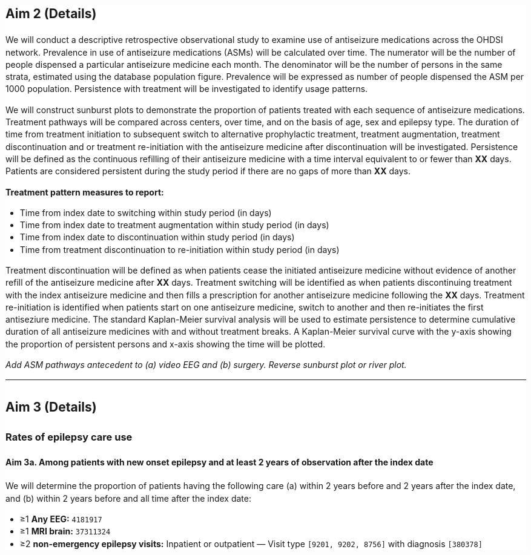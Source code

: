 ## Aim 2 (Details)

We will conduct a descriptive retrospective observational study to examine use of antiseizure medications across the OHDSI network. Prevalence in use of antiseizure medications (ASMs) will be calculated over time. The numerator will be the number of people dispensed a particular antiseizure medicine each month. The denominator will be the number of persons in the same strata, estimated using the database population figure. Prevalence will be expressed as number of people dispensed the ASM per 1000 population. Persistence with treatment will be investigated to identify usage patterns.

We will construct sunburst plots to demonstrate the proportion of patients treated with each sequence of antiseizure medications. Treatment pathways will be compared across centers, over time, and on the basis of age, sex and epilepsy type. The duration of time from treatment initiation to subsequent switch to alternative prophylactic treatment, treatment augmentation, treatment discontinuation and or treatment re-initiation with the antiseizure medicine after discontinuation will be investigated. Persistence will be defined as the continuous refilling of their antiseizure medicine with a time interval equivalent to or fewer than **XX** days. Patients are considered persistent during the study period if there are no gaps of more than **XX** days.

**Treatment pattern measures to report:**
- Time from index date to switching within study period (in days)
- Time from index date to treatment augmentation within study period (in days)
- Time from index date to discontinuation within study period (in days)
- Time from treatment discontinuation to re-initiation within study period (in days)

Treatment discontinuation will be defined as when patients cease the initiated antiseizure medicine without evidence of another refill of the antiseizure medicine after **XX** days. Treatment switching will be identified as when patients discontinuing treatment with the index antiseizure medicine and then fills a prescription for another antiseizure medicine following the **XX** days. Treatment re-initiation is identified when patients start on one antiseizure medicine, switch to another and then re-initiates the first antiseziure medicine. The standard Kaplan-Meier survival analysis will be used to estimate persistence to determine cumulative duration of all antiseizure medicines with and without treatment breaks. A Kaplan-Meier survival curve with the y-axis showing the proportion of persistent persons and x-axis showing the time will be plotted.

_Add ASM pathways antecedent to (a) video EEG and (b) surgery. Reverse sunburst plot or river plot._

---

## Aim 3 (Details)

### Rates of epilepsy care use

#### Aim 3a. Among patients with new onset epilepsy and at least 2 years of observation after the index date
We will determine the proportion of patients having the following care (a) within 2 years before and 2 years after the index date, and (b) within 2 years before and all time after the index date:

- ≥1 **Any EEG:** `4181917`  
- ≥1 **MRI brain:** `37311324`  
- ≥2 **non-emergency epilepsy visits:** Inpatient or outpatient — Visit type `[9201, 9202, 8756]` with diagnosis `[380378]`

